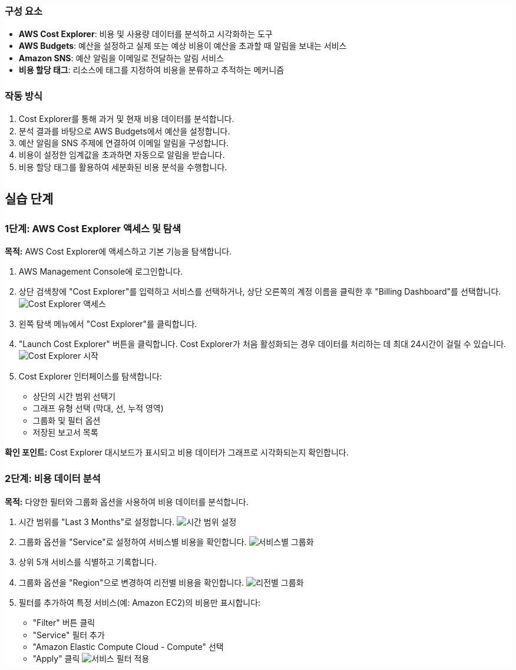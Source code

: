 ### 구성 요소
- **AWS Cost Explorer**: 비용 및 사용량 데이터를 분석하고 시각화하는 도구
- **AWS Budgets**: 예산을 설정하고 실제 또는 예상 비용이 예산을 초과할 때 알림을 보내는 서비스
- **Amazon SNS**: 예산 알림을 이메일로 전달하는 알림 서비스
- **비용 할당 태그**: 리소스에 태그를 지정하여 비용을 분류하고 추적하는 메커니즘

### 작동 방식
1. Cost Explorer를 통해 과거 및 현재 비용 데이터를 분석합니다.
2. 분석 결과를 바탕으로 AWS Budgets에서 예산을 설정합니다.
3. 예산 알림을 SNS 주제에 연결하여 이메일 알림을 구성합니다.
4. 비용이 설정한 임계값을 초과하면 자동으로 알림을 받습니다.
5. 비용 할당 태그를 활용하여 세분화된 비용 분석을 수행합니다.

## 실습 단계

### 1단계: AWS Cost Explorer 액세스 및 탐색
**목적:** AWS Cost Explorer에 액세스하고 기본 기능을 탐색합니다.

1. AWS Management Console에 로그인합니다.

2. 상단 검색창에 "Cost Explorer"를 입력하고 서비스를 선택하거나, 상단 오른쪽의 계정 이름을 클릭한 후 "Billing Dashboard"를 선택합니다.
   ![Cost Explorer 액세스](images/cost-explorer-access.png)

3. 왼쪽 탐색 메뉴에서 "Cost Explorer"를 클릭합니다.

4. "Launch Cost Explorer" 버튼을 클릭합니다. Cost Explorer가 처음 활성화되는 경우 데이터를 처리하는 데 최대 24시간이 걸릴 수 있습니다.
   ![Cost Explorer 시작](images/cost-explorer-launch.png)

5. Cost Explorer 인터페이스를 탐색합니다:
   - 상단의 시간 범위 선택기
   - 그래프 유형 선택 (막대, 선, 누적 영역)
   - 그룹화 및 필터 옵션
   - 저장된 보고서 목록

**확인 포인트:** Cost Explorer 대시보드가 표시되고 비용 데이터가 그래프로 시각화되는지 확인합니다.

### 2단계: 비용 데이터 분석
**목적:** 다양한 필터와 그룹화 옵션을 사용하여 비용 데이터를 분석합니다.

1. 시간 범위를 "Last 3 Months"로 설정합니다.
   ![시간 범위 설정](images/cost-explorer-time-range.png)

2. 그룹화 옵션을 "Service"로 설정하여 서비스별 비용을 확인합니다.
   ![서비스별 그룹화](images/cost-explorer-group-by-service.png)

3. 상위 5개 서비스를 식별하고 기록합니다.

4. 그룹화 옵션을 "Region"으로 변경하여 리전별 비용을 확인합니다.
   ![리전별 그룹화](images/cost-explorer-group-by-region.png)

5. 필터를 추가하여 특정 서비스(예: Amazon EC2)의 비용만 표시합니다:
   - "Filter" 버튼 클릭
   - "Service" 필터 추가
   - "Amazon Elastic Compute Cloud - Compute" 선택
   - "Apply" 클릭
   ![서비스 필터 적용](images/cost-explorer-service-filter.png)
